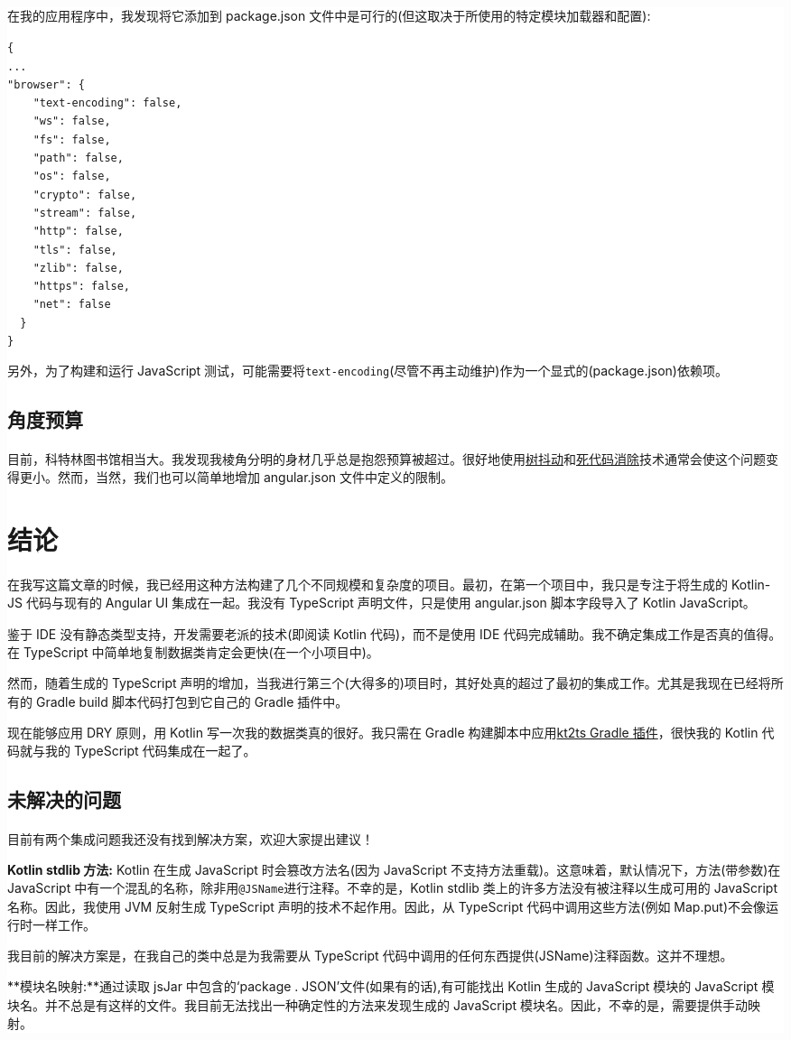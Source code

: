 在我的应用程序中，我发现将它添加到 package.json 文件中是可行的(但这取决于所使用的特定模块加载器和配置):

```
{
...
"browser": {
    "text-encoding": false,
    "ws": false,
    "fs": false,
    "path": false,
    "os": false,
    "crypto": false,
    "stream": false,
    "http": false,
    "tls": false,
    "zlib": false,
    "https": false,
    "net": false
  }
}
```

另外，为了构建和运行 JavaScript 测试，可能需要将`text-encoding`(尽管不再主动维护)作为一个显式的(package.json)依赖项。

## 角度预算

目前，科特林图书馆相当大。我发现我棱角分明的身材几乎总是抱怨预算被超过。很好地使用[树抖动](https://en.wikipedia.org/wiki/Tree_shaking)和[死代码消除](https://en.wikipedia.org/wiki/Dead_code_elimination)技术通常会使这个问题变得更小。然而，当然，我们也可以简单地增加 angular.json 文件中定义的限制。

# 结论

在我写这篇文章的时候，我已经用这种方法构建了几个不同规模和复杂度的项目。最初，在第一个项目中，我只是专注于将生成的 Kotlin-JS 代码与现有的 Angular UI 集成在一起。我没有 TypeScript 声明文件，只是使用 angular.json 脚本字段导入了 Kotlin JavaScript。

鉴于 IDE 没有静态类型支持，开发需要老派的技术(即阅读 Kotlin 代码)，而不是使用 IDE 代码完成辅助。我不确定集成工作是否真的值得。在 TypeScript 中简单地复制数据类肯定会更快(在一个小项目中)。

然而，随着生成的 TypeScript 声明的增加，当我进行第三个(大得多的)项目时，其好处真的超过了最初的集成工作。尤其是我现在已经将所有的 Gradle build 脚本代码打包到它自己的 Gradle 插件中。

现在能够应用 DRY 原则，用 Kotlin 写一次我的数据类真的很好。我只需在 Gradle 构建脚本中应用[kt2ts Gradle 插件](https://github.com/dhakehurst/net.akehurst.kotlin.kt2ts)，很快我的 Kotlin 代码就与我的 TypeScript 代码集成在一起了。

## 未解决的问题

目前有两个集成问题我还没有找到解决方案，欢迎大家提出建议！

**Kotlin stdlib 方法:** Kotlin 在生成 JavaScript 时会篡改方法名(因为 JavaScript 不支持方法重载)。这意味着，默认情况下，方法(带参数)在 JavaScript 中有一个混乱的名称，除非用`@JSName`进行注释。不幸的是，Kotlin stdlib 类上的许多方法没有被注释以生成可用的 JavaScript 名称。因此，我使用 JVM 反射生成 TypeScript 声明的技术不起作用。因此，从 TypeScript 代码中调用这些方法(例如 Map.put)不会像运行时一样工作。

我目前的解决方案是，在我自己的类中总是为我需要从 TypeScript 代码中调用的任何东西提供(JSName)注释函数。这并不理想。

**模块名映射:**通过读取 jsJar 中包含的‘package . JSON’文件(如果有的话),有可能找出 Kotlin 生成的 JavaScript 模块的 JavaScript 模块名。并不总是有这样的文件。我目前无法找出一种确定性的方法来发现生成的 JavaScript 模块名。因此，不幸的是，需要提供手动映射。